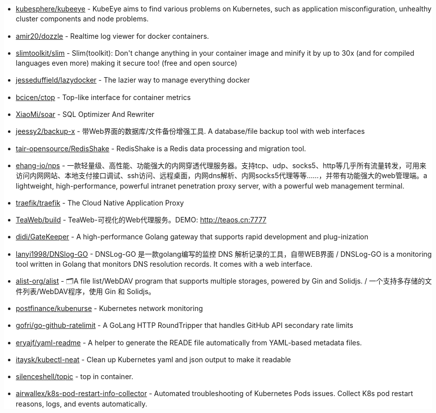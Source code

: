 *   [kubesphere/kubeeye](https://github.com/kubesphere/kubeeye) - KubeEye aims to find various problems on Kubernetes, such as application misconfiguration, unhealthy cluster components and node problems.

*   [amir20/dozzle](https://github.com/amir20/dozzle) - Realtime log viewer for docker containers.

*   [slimtoolkit/slim](https://github.com/slimtoolkit/slim) - Slim(toolkit): Don't change anything in your container image and minify it by up to 30x (and for compiled languages even more) making it secure too! (free and open source)

*   [jesseduffield/lazydocker](https://github.com/jesseduffield/lazydocker) - The lazier way to manage everything docker

*   [bcicen/ctop](https://github.com/bcicen/ctop) - Top-like interface for container metrics

*   [XiaoMi/soar](https://github.com/XiaoMi/soar) - SQL Optimizer And Rewriter

*   [jeessy2/backup-x](https://github.com/jeessy2/backup-x) - 带Web界面的数据库/文件备份增强工具. A database/file backup tool with web interfaces

*   [tair-opensource/RedisShake](https://github.com/tair-opensource/RedisShake) - RedisShake is a Redis data processing and migration tool.

*   [ehang-io/nps](https://github.com/ehang-io/nps) - 一款轻量级、高性能、功能强大的内网穿透代理服务器。支持tcp、udp、socks5、http等几乎所有流量转发，可用来访问内网网站、本地支付接口调试、ssh访问、远程桌面，内网dns解析、内网socks5代理等等……，并带有功能强大的web管理端。a lightweight, high-performance, powerful intranet penetration proxy server, with a powerful web management terminal.

*   [traefik/traefik](https://github.com/traefik/traefik) - The Cloud Native Application Proxy

*   [TeaWeb/build](https://github.com/TeaWeb/build) -  TeaWeb-可视化的Web代理服务。DEMO: http://teaos.cn:7777

*   [didi/GateKeeper](https://github.com/didi/GateKeeper) - A high-performance Golang gateway that supports rapid development and plug-inization

*   [lanyi1998/DNSlog-GO](https://github.com/lanyi1998/DNSlog-GO) - DNSLog-GO 是一款golang编写的监控 DNS 解析记录的工具，自带WEB界面 / DNSLog-GO is a monitoring tool written in Golang that monitors DNS resolution records. It comes with a web interface.

*   [alist-org/alist](https://github.com/alist-org/alist) - 🗂️A file list/WebDAV program that supports multiple storages, powered by Gin and Solidjs. / 一个支持多存储的文件列表/WebDAV程序，使用 Gin 和 Solidjs。

*   [postfinance/kubenurse](https://github.com/postfinance/kubenurse) - Kubernetes network monitoring

*   [gofri/go-github-ratelimit](https://github.com/gofri/go-github-ratelimit) - A GoLang HTTP RoundTripper that handles GitHub API secondary rate limits

*   [eryajf/yaml-readme](https://github.com/eryajf/yaml-readme) - A helper to generate the READE file automatically from YAML-based metadata files.

*   [itaysk/kubectl-neat](https://github.com/itaysk/kubectl-neat) - Clean up Kubernetes yaml and json output to make it readable

*   [silenceshell/topic](https://github.com/silenceshell/topic) - top in container.

*   [airwallex/k8s-pod-restart-info-collector](https://github.com/airwallex/k8s-pod-restart-info-collector) - Automated troubleshooting of Kubernetes Pods issues. Collect K8s pod restart reasons, logs, and events automatically.
